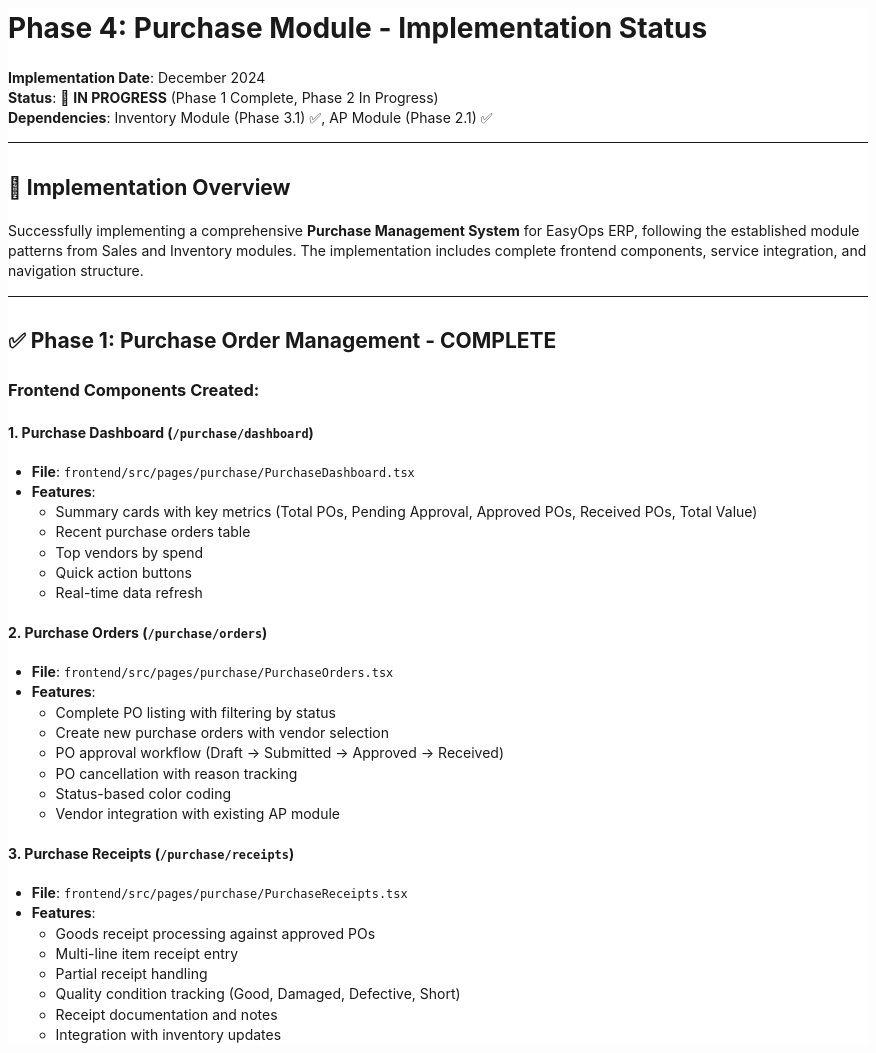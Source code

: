 # Phase 4: Purchase Module - Implementation Status

**Implementation Date**: December 2024  
**Status**: 🚧 **IN PROGRESS** (Phase 1 Complete, Phase 2 In Progress)  
**Dependencies**: Inventory Module (Phase 3.1) ✅, AP Module (Phase 2.1) ✅

---

## 🎯 **Implementation Overview**

Successfully implementing a comprehensive **Purchase Management System** for EasyOps ERP, following the established module patterns from Sales and Inventory modules. The implementation includes complete frontend components, service integration, and navigation structure.

---

## ✅ **Phase 1: Purchase Order Management - COMPLETE**

### **Frontend Components Created:**

#### **1. Purchase Dashboard** (`/purchase/dashboard`)
- **File**: `frontend/src/pages/purchase/PurchaseDashboard.tsx`
- **Features**:
  - Summary cards with key metrics (Total POs, Pending Approval, Approved POs, Received POs, Total Value)
  - Recent purchase orders table
  - Top vendors by spend
  - Quick action buttons
  - Real-time data refresh

#### **2. Purchase Orders** (`/purchase/orders`)
- **File**: `frontend/src/pages/purchase/PurchaseOrders.tsx`
- **Features**:
  - Complete PO listing with filtering by status
  - Create new purchase orders with vendor selection
  - PO approval workflow (Draft → Submitted → Approved → Received)
  - PO cancellation with reason tracking
  - Status-based color coding
  - Vendor integration with existing AP module

#### **3. Purchase Receipts** (`/purchase/receipts`)
- **File**: `frontend/src/pages/purchase/PurchaseReceipts.tsx`
- **Features**:
  - Goods receipt processing against approved POs
  - Multi-line item receipt entry
  - Partial receipt handling
  - Quality condition tracking (Good, Damaged, Defective, Short)
  - Receipt documentation and notes
  - Integration with inventory updates
